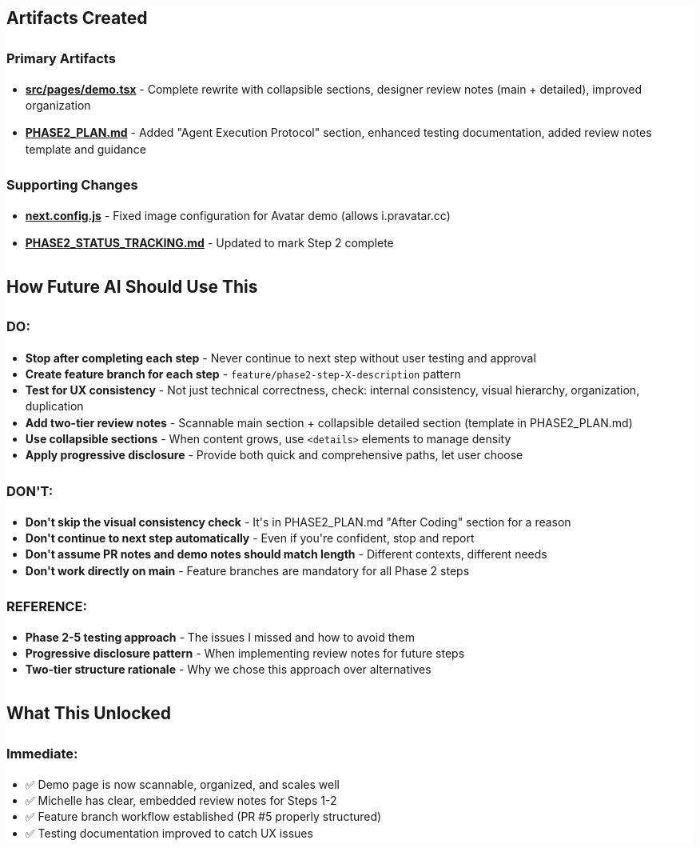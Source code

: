 ## Artifacts Created

### Primary Artifacts

- **[src/pages/demo.tsx](../../src/pages/demo.tsx)** - Complete rewrite with collapsible sections, designer review notes (main + detailed), improved organization

- **[PHASE2_PLAN.md](../../PHASE2_PLAN.md)** - Added "Agent Execution Protocol" section, enhanced testing documentation, added review notes template and guidance

### Supporting Changes

- **[next.config.js](../../next.config.js)** - Fixed image configuration for Avatar demo (allows i.pravatar.cc)

- **[PHASE2_STATUS_TRACKING.md](../../PHASE2_STATUS_TRACKING.md)** - Updated to mark Step 2 complete

## How Future AI Should Use This

### DO:

- **Stop after completing each step** - Never continue to next step without user testing and approval
- **Create feature branch for each step** - `feature/phase2-step-X-description` pattern
- **Test for UX consistency** - Not just technical correctness, check: internal consistency, visual hierarchy, organization, duplication
- **Add two-tier review notes** - Scannable main section + collapsible detailed section (template in PHASE2_PLAN.md)
- **Use collapsible sections** - When content grows, use `<details>` elements to manage density
- **Apply progressive disclosure** - Provide both quick and comprehensive paths, let user choose

### DON'T:

- **Don't skip the visual consistency check** - It's in PHASE2_PLAN.md "After Coding" section for a reason
- **Don't continue to next step automatically** - Even if you're confident, stop and report
- **Don't assume PR notes and demo notes should match length** - Different contexts, different needs
- **Don't work directly on main** - Feature branches are mandatory for all Phase 2 steps

### REFERENCE:

- **Phase 2-5 testing approach** - The issues I missed and how to avoid them
- **Progressive disclosure pattern** - When implementing review notes for future steps
- **Two-tier structure rationale** - Why we chose this approach over alternatives

## What This Unlocked

### Immediate:
- ✅ Demo page is now scannable, organized, and scales well
- ✅ Michelle has clear, embedded review notes for Steps 1-2
- ✅ Feature branch workflow established (PR #5 properly structured)
- ✅ Testing documentation improved to catch UX issues
